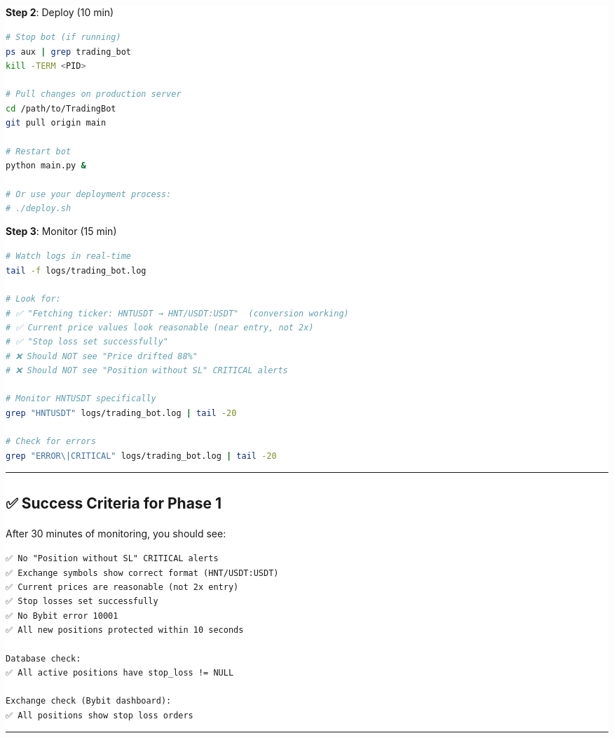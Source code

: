 **Step 2**: Deploy (10 min)

```bash
# Stop bot (if running)
ps aux | grep trading_bot
kill -TERM <PID>

# Pull changes on production server
cd /path/to/TradingBot
git pull origin main

# Restart bot
python main.py &

# Or use your deployment process:
# ./deploy.sh
```

**Step 3**: Monitor (15 min)

```bash
# Watch logs in real-time
tail -f logs/trading_bot.log

# Look for:
# ✅ "Fetching ticker: HNTUSDT → HNT/USDT:USDT"  (conversion working)
# ✅ Current price values look reasonable (near entry, not 2x)
# ✅ "Stop loss set successfully"
# ❌ Should NOT see "Price drifted 88%"
# ❌ Should NOT see "Position without SL" CRITICAL alerts

# Monitor HNTUSDT specifically
grep "HNTUSDT" logs/trading_bot.log | tail -20

# Check for errors
grep "ERROR\|CRITICAL" logs/trading_bot.log | tail -20
```

---

## ✅ Success Criteria for Phase 1

After 30 minutes of monitoring, you should see:

```
✅ No "Position without SL" CRITICAL alerts
✅ Exchange symbols show correct format (HNT/USDT:USDT)
✅ Current prices are reasonable (not 2x entry)
✅ Stop losses set successfully
✅ No Bybit error 10001
✅ All new positions protected within 10 seconds

Database check:
✅ All active positions have stop_loss != NULL

Exchange check (Bybit dashboard):
✅ All positions show stop loss orders
```

---